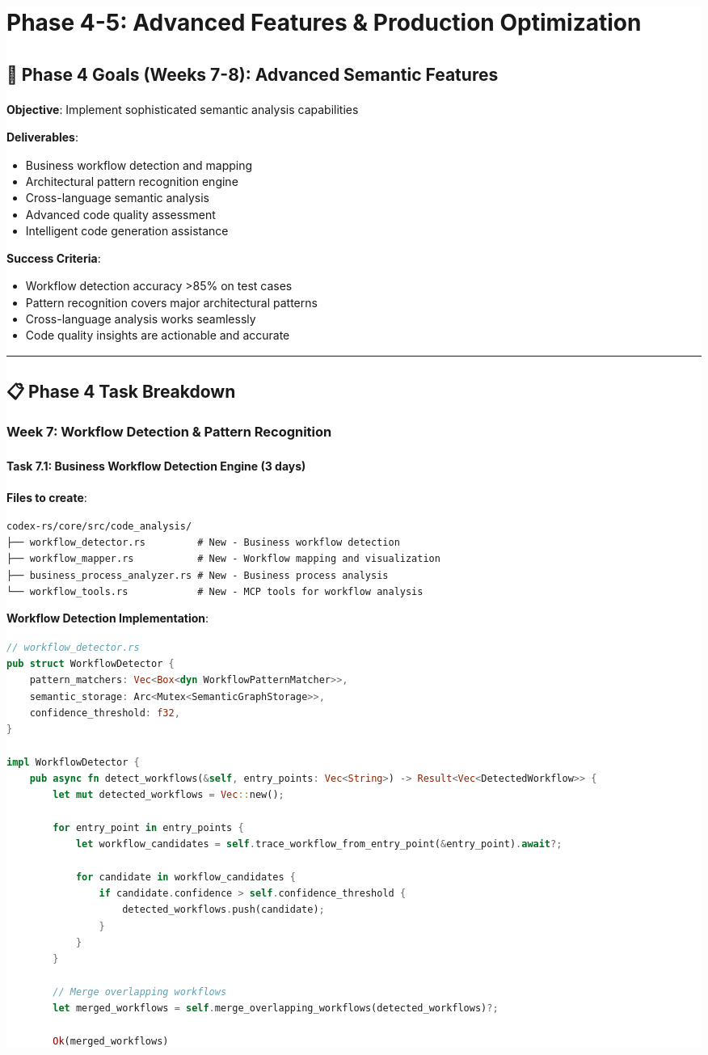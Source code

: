 # Phase 4-5: Advanced Features & Production Optimization

## 🎯 Phase 4 Goals (Weeks 7-8): Advanced Semantic Features

**Objective**: Implement sophisticated semantic analysis capabilities

**Deliverables**:
- Business workflow detection and mapping
- Architectural pattern recognition engine
- Cross-language semantic analysis
- Advanced code quality assessment
- Intelligent code generation assistance

**Success Criteria**:
- Workflow detection accuracy >85% on test cases
- Pattern recognition covers major architectural patterns
- Cross-language analysis works seamlessly
- Code quality insights are actionable and accurate

---

## 📋 Phase 4 Task Breakdown

### Week 7: Workflow Detection & Pattern Recognition

#### Task 7.1: Business Workflow Detection Engine (3 days)
**Files to create**:
```
codex-rs/core/src/code_analysis/
├── workflow_detector.rs         # New - Business workflow detection
├── workflow_mapper.rs           # New - Workflow mapping and visualization
├── business_process_analyzer.rs # New - Business process analysis
└── workflow_tools.rs            # New - MCP tools for workflow analysis
```

**Workflow Detection Implementation**:
```rust
// workflow_detector.rs
pub struct WorkflowDetector {
    pattern_matchers: Vec<Box<dyn WorkflowPatternMatcher>>,
    semantic_storage: Arc<Mutex<SemanticGraphStorage>>,
    confidence_threshold: f32,
}

impl WorkflowDetector {
    pub async fn detect_workflows(&self, entry_points: Vec<String>) -> Result<Vec<DetectedWorkflow>> {
        let mut detected_workflows = Vec::new();
        
        for entry_point in entry_points {
            let workflow_candidates = self.trace_workflow_from_entry_point(&entry_point).await?;
            
            for candidate in workflow_candidates {
                if candidate.confidence > self.confidence_threshold {
                    detected_workflows.push(candidate);
                }
            }
        }
        
        // Merge overlapping workflows
        let merged_workflows = self.merge_overlapping_workflows(detected_workflows)?;
        
        Ok(merged_workflows)
```